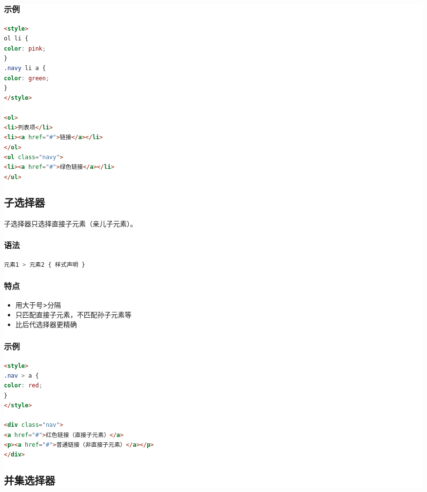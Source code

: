 ### 示例
```html
<style>
ol li {
color: pink;
}
.navy li a {
color: green;
}
</style>

<ol>
<li>列表项</li>
<li><a href="#">链接</a></li>
</ol>
<ul class="navy">
<li><a href="#">绿色链接</a></li>
</ul>
```

## 子选择器

子选择器只选择直接子元素（亲儿子元素）。

### 语法
```css
元素1 > 元素2 { 样式声明 }
```

### 特点
- 用大于号>分隔
- 只匹配直接子元素，不匹配孙子元素等
- 比后代选择器更精确

### 示例
```html
<style>
.nav > a {
color: red;
}
</style>

<div class="nav">
<a href="#">红色链接（直接子元素）</a>
<p><a href="#">普通链接（非直接子元素）</a></p>
</div>
```

## 并集选择器
